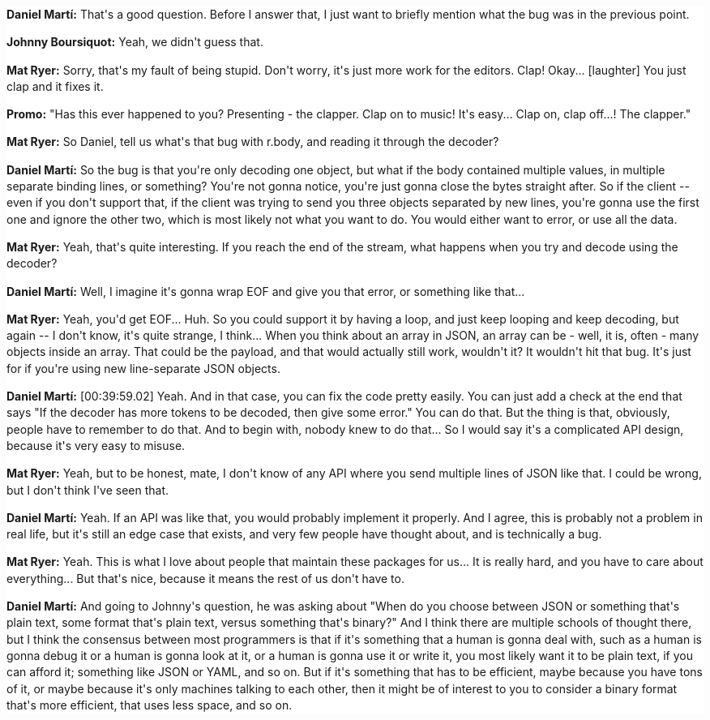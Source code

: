 **Daniel Martí:** That's a good question. Before I answer that, I just want to briefly mention what the bug was in the previous point.

**Johnny Boursiquot:** Yeah, we didn't guess that.

**Mat Ryer:** Sorry, that's my fault of being stupid. Don't worry, it's just more work for the editors. Clap! Okay... \[laughter\] You just clap and it fixes it.

**Promo:** "Has this ever happened to you? Presenting - the clapper. Clap on to music! It's easy... Clap on, clap off...! The clapper."

**Mat Ryer:** So Daniel, tell us what's that bug with r.body, and reading it through the decoder?

**Daniel Martí:** So the bug is that you're only decoding one object, but what if the body contained multiple values, in multiple separate binding lines, or something? You're not gonna notice, you're just gonna close the bytes straight after. So if the client -- even if you don't support that, if the client was trying to send you three objects separated by new lines, you're gonna use the first one and ignore the other two, which is most likely not what you want to do. You would either want to error, or use all the data.

**Mat Ryer:** Yeah, that's quite interesting. If you reach the end of the stream, what happens when you try and decode using the decoder?

**Daniel Martí:** Well, I imagine it's gonna wrap EOF and give you that error, or something like that...

**Mat Ryer:** Yeah, you'd get EOF... Huh. So you could support it by having a loop, and just keep looping and keep decoding, but again -- I don't know, it's quite strange, I think... When you think about an array in JSON, an array can be - well, it is, often - many objects inside an array. That could be the payload, and that would actually still work, wouldn't it? It wouldn't hit that bug. It's just for if you're using new line-separate JSON objects.

**Daniel Martí:** \[00:39:59.02\] Yeah. And in that case, you can fix the code pretty easily. You can just add a check at the end that says "If the decoder has more tokens to be decoded, then give some error." You can do that. But the thing is that, obviously, people have to remember to do that. And to begin with, nobody knew to do that... So I would say it's a complicated API design, because it's very easy to misuse.

**Mat Ryer:** Yeah, but to be honest, mate, I don't know of any API where you send multiple lines of JSON like that. I could be wrong, but I don't think I've seen that.

**Daniel Martí:** Yeah. If an API was like that, you would probably implement it properly. And I agree, this is probably not a problem in real life, but it's still an edge case that exists, and very few people have thought about, and is technically a bug.

**Mat Ryer:** Yeah. This is what I love about people that maintain these packages for us... It is really hard, and you have to care about everything... But that's nice, because it means the rest of us don't have to.

**Daniel Martí:** And going to Johnny's question, he was asking about "When do you choose between JSON or something that's plain text, some format that's plain text, versus something that's binary?" And I think there are multiple schools of thought there, but I think the consensus between most programmers is that if it's something that a human is gonna deal with, such as a human is gonna debug it or a human is gonna look at it, or a human is gonna use it or write it, you most likely want it to be plain text, if you can afford it; something like JSON or YAML, and so on. But if it's something that has to be efficient, maybe because you have tons of it, or maybe because it's only machines talking to each other, then it might be of interest to you to consider a binary format that's more efficient, that uses less space, and so on.
